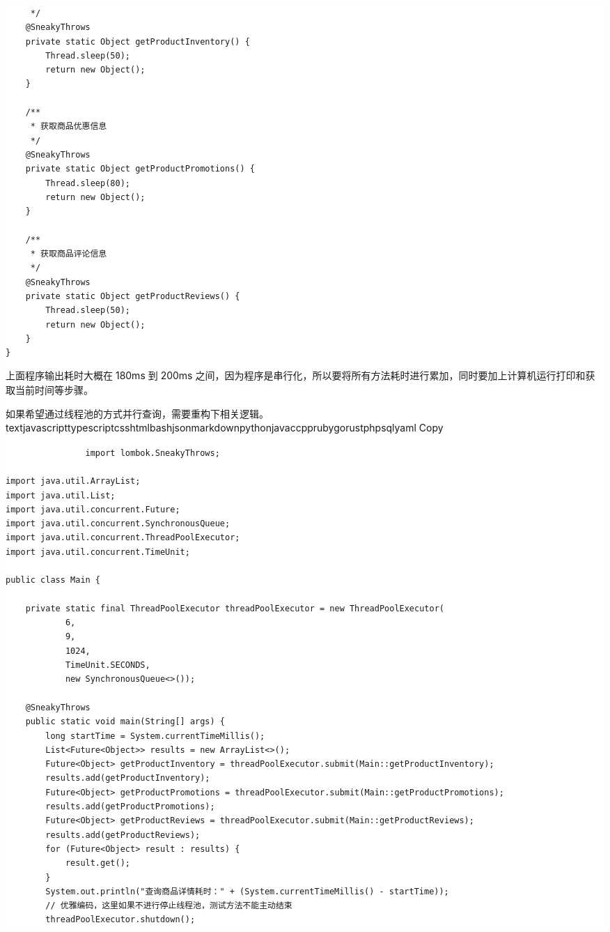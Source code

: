          */
        @SneakyThrows
        private static Object getProductInventory() {
            Thread.sleep(50);
            return new Object();
        }
    ​
        /**
         * 获取商品优惠信息
         */
        @SneakyThrows
        private static Object getProductPromotions() {
            Thread.sleep(80);
            return new Object();
        }
    ​
        /**
         * 获取商品评论信息
         */
        @SneakyThrows
        private static Object getProductReviews() {
            Thread.sleep(50);
            return new Object();
        }
    }
              
上面程序输出耗时大概在 180ms 到 200ms 之间，因为程序是串行化，所以要将所有方法耗时进行累加，同时要加上计算机运行打印和获取当前时间等步骤。

如果希望通过线程池的方式并行查询，需要重构下相关逻辑。  
textjavascripttypescriptcsshtmlbashjsonmarkdownpythonjavaccpprubygorustphpsqlyaml Copy

                    import lombok.SneakyThrows;
    ​
    import java.util.ArrayList;
    import java.util.List;
    import java.util.concurrent.Future;
    import java.util.concurrent.SynchronousQueue;
    import java.util.concurrent.ThreadPoolExecutor;
    import java.util.concurrent.TimeUnit;
    ​
    public class Main {
    ​
        private static final ThreadPoolExecutor threadPoolExecutor = new ThreadPoolExecutor(
                6,
                9,
                1024,
                TimeUnit.SECONDS,
                new SynchronousQueue<>());
    ​
        @SneakyThrows
        public static void main(String[] args) {
            long startTime = System.currentTimeMillis();
            List<Future<Object>> results = new ArrayList<>();
            Future<Object> getProductInventory = threadPoolExecutor.submit(Main::getProductInventory);
            results.add(getProductInventory);
            Future<Object> getProductPromotions = threadPoolExecutor.submit(Main::getProductPromotions);
            results.add(getProductPromotions);
            Future<Object> getProductReviews = threadPoolExecutor.submit(Main::getProductReviews);
            results.add(getProductReviews);
            for (Future<Object> result : results) {
                result.get();
            }
            System.out.println("查询商品详情耗时：" + (System.currentTimeMillis() - startTime));
            // 优雅编码，这里如果不进行停止线程池，测试方法不能主动结束
            threadPoolExecutor.shutdown();